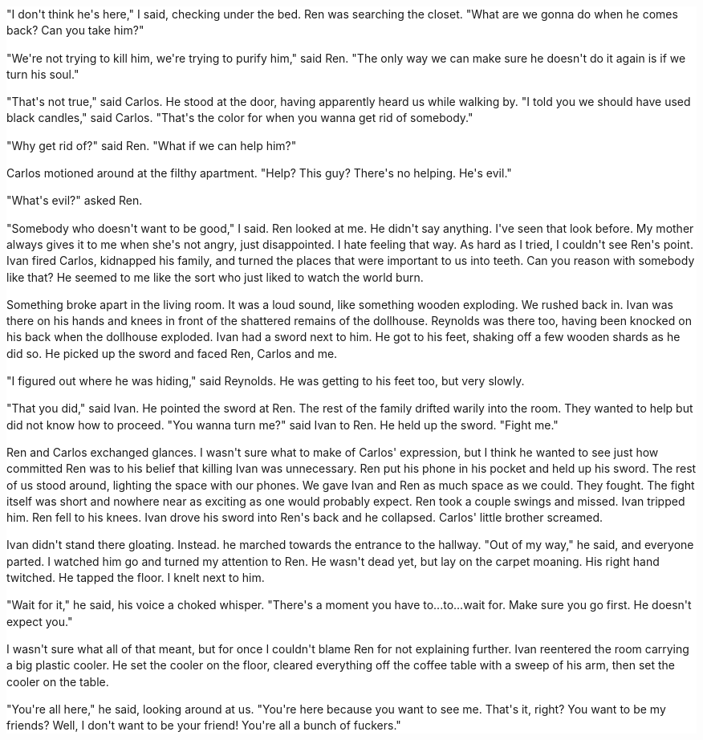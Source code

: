 "I don't think he's here," I said, checking under the bed. Ren was searching the closet. "What are we gonna do when he comes back? Can you take him?"

"We're not trying to kill him, we're trying to purify him," said Ren. "The only way we can make sure he doesn't do it again is if we turn his soul."

"That's not true," said Carlos. He stood at the door, having apparently heard us while walking by. "I told you we should have used black candles," said Carlos. "That's the color for when you wanna get rid of somebody."

"Why get rid of?" said Ren. "What if we can help him?"

Carlos motioned around at the filthy apartment. "Help? This guy? There's no helping. He's evil."

"What's evil?" asked Ren.

"Somebody who doesn't want to be good," I said. Ren looked at me. He didn't say anything. I've seen that look before. My mother always gives it to me when she's not angry, just disappointed. I hate feeling that way. As hard as I tried, I couldn't see Ren's point. Ivan fired Carlos, kidnapped his family, and turned the places that were important to us into teeth. Can you reason with somebody like that? He seemed to me like the sort who just liked to watch the world burn.

Something broke apart in the living room. It was a loud sound, like something wooden exploding. We rushed back in. Ivan was there on his hands and knees in front of the shattered remains of the dollhouse. Reynolds was there too, having been knocked on his back when the dollhouse exploded. Ivan had a sword next to him. He got to his feet, shaking off a few wooden shards as he did so. He picked up the sword and faced Ren, Carlos and me.

"I figured out where he was hiding," said Reynolds. He was getting to his feet too, but very slowly.

"That you did," said Ivan. He pointed the sword at Ren. The rest of the family drifted warily into the room. They wanted to help but did not know how to proceed. "You wanna turn me?" said Ivan to Ren. He held up the sword. "Fight me."

Ren and Carlos exchanged glances. I wasn't sure what to make of Carlos' expression, but I think he wanted to see just how committed Ren was to his belief that killing Ivan was unnecessary. Ren put his phone in his pocket and held up his sword. The rest of us stood around, lighting the space with our phones. We gave Ivan and Ren as much space as we could. They fought. The fight itself was short and nowhere near as exciting as one would probably expect. Ren took a couple swings and missed. Ivan tripped him. Ren fell to his knees. Ivan drove his sword into Ren's back and he collapsed. Carlos' little brother screamed.

Ivan didn't stand there gloating. Instead. he marched towards the entrance to the hallway. "Out of my way," he said, and everyone parted. I watched him go and turned my attention to Ren. He wasn't dead yet, but lay on the carpet moaning. His right hand twitched. He tapped the floor. I knelt next to him.

"Wait for it," he said, his voice a choked whisper. "There's a moment you have to...to...wait for. Make sure you go first. He doesn't expect you."

I wasn't sure what all of that meant, but for once I couldn't blame Ren for not explaining further. Ivan reentered the room carrying a big plastic cooler. He set the cooler on the floor, cleared everything off the coffee table with a sweep of his arm, then set the cooler on the table.

"You're all here," he said, looking around at us. "You're here because you want to see me. That's it, right? You want to be my friends? Well, I don't want to be your friend! You're all a bunch of fuckers."
